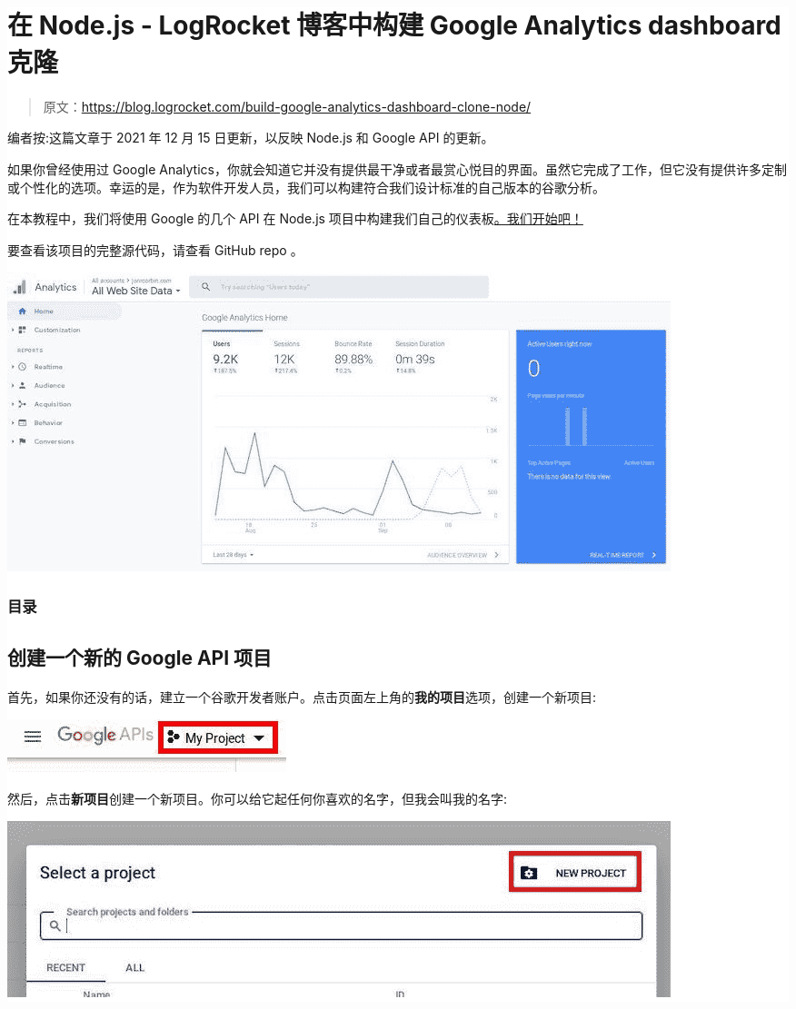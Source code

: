 # 在 Node.js - LogRocket 博客中构建 Google Analytics dashboard 克隆

> 原文：<https://blog.logrocket.com/build-google-analytics-dashboard-clone-node/>

编者按:这篇文章于 2021 年 12 月 15 日更新，以反映 Node.js 和 Google API 的更新。

如果你曾经使用过 Google Analytics，你就会知道它并没有提供最干净或者最赏心悦目的界面。虽然它完成了工作，但它没有提供许多定制或个性化的选项。幸运的是，作为软件开发人员，我们可以构建符合我们设计标准的自己版本的谷歌分析。

在本教程中，我们将使用 Google 的几个 API 在 Node.js 项目中构建我们自己的仪表板[。我们开始吧！](https://blog.logrocket.com/building-structuring-node-js-mvc-application/)

要查看该项目的完整源代码，请查看 GitHub repo 。

![Google Analytics UI](img/de798c77347e7691d3569022caffd4ae.png)

### 目录

## 创建一个新的 Google API 项目

首先，如果你还没有的话，建立一个谷歌开发者账户。点击页面左上角的**我的项目**选项，创建一个新项目:

![New Google Analytics Project](img/045b3151d6866237301353317c1d5a40.png)

然后，点击**新项目**创建一个新项目。你可以给它起任何你喜欢的名字，但我会叫我的名字:

![New Project Google API](img/5980270144e18d3fcd1161372a286067.png)
